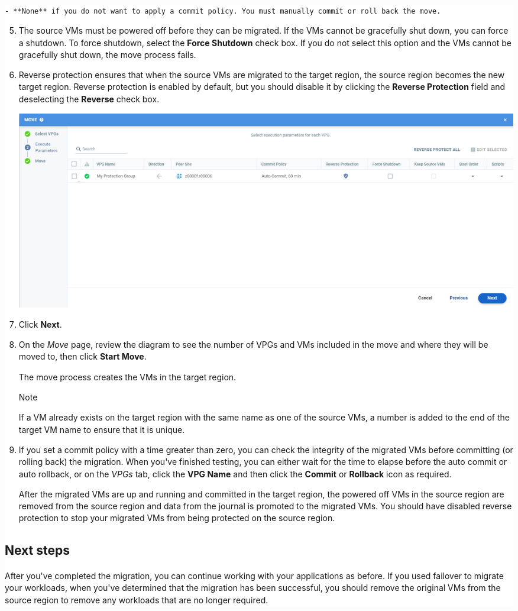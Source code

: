     - **None** if you do not want to apply a commit policy. You must manually commit or roll back the move.

5. The source VMs must be powered off before they can be migrated. If the VMs cannot be gracefully shut down, you can force a shutdown. To force shutdown, select the **Force Shutdown** check box. If you do not select this option and the VMs cannot be gracefully shut down, the move process fails.

6. Reverse protection ensures that when the source VMs are migrated to the target region, the source region becomes the new target region. Reverse protection is enabled by default, but you should disable it by clicking the **Reverse Protection** field and deselecting the **Reverse** check box.

   ![Move wizard - Execute Parameters page](images/vmw-zerto-move-params.png)

7. Click **Next**.

8. On the *Move* page, review the diagram to see the number of VPGs and VMs included in the move and where they will be moved to, then click **Start Move**.

    The move process creates the VMs in the target region.

    > [!NOTE]
    > If a VM already exists on the target region with the same name as one of the source VMs, a number is added to the end of the target VM name to ensure that it is unique.

9. If you set a commit policy with a time greater than zero, you can check the integrity of the migrated VMs before committing (or rolling back) the migration. When you've finished testing, you can either wait for the time to elapse before the auto commit or auto rollback, or on the *VPGs* tab, click the **VPG Name** and then click the **Commit** or **Rollback** icon as required.

    After the migrated VMs are up and running and committed in the target region, the powered off VMs in the source region are removed from the source region and data from the journal is promoted to the migrated VMs. You should have disabled reverse protection to stop your migrated VMs from being protected on the source region.

## Next steps

After you've completed the migration, you can continue working with your applications as before. If you used failover to migrate your workloads, when you've determined that the migration has been successful, you should remove the original VMs from the source region to remove any workloads that are no longer required.
